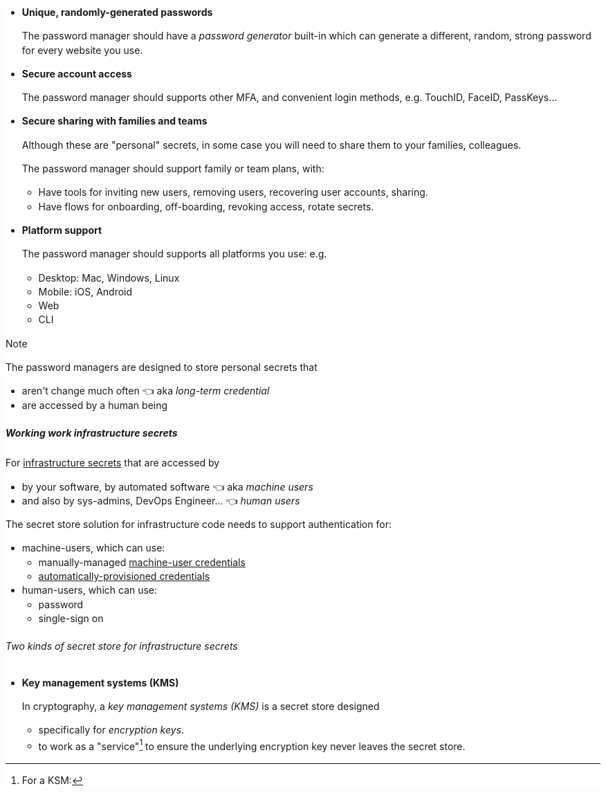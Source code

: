 - **Unique, randomly-generated passwords**

  The password manager should have a _password generator_ built-in which can generate a different, random, strong password for every website you use.

- **Secure account access**

  The password manager should supports other MFA, and convenient login methods, e.g. TouchID, FaceID, PassKeys...

- **Secure sharing with families and teams**

  Although these are "personal" secrets, in some case you will need to share them to your families, colleagues.

  The password manager should support family or team plans, with:

  - Have tools for inviting new users, removing users, recovering user accounts, sharing.
  - Have flows for onboarding, off-boarding, revoking access, rotate secrets.

- **Platform support**

  The password manager should supports all platforms you use:
  e.g.

  - Desktop: Mac, Windows, Linux
  - Mobile: iOS, Android
  - Web
  - CLI

> [!NOTE]
> The password managers are designed to store personal secrets that
>
> - aren't change much often 👈 aka _long-term credential_
> - are accessed by a human being

##### Working work infrastructure secrets

For [infrastructure secrets](#three-types-of-secrets) that are accessed by

- by your software, by automated software 👈 aka _machine users_
- and also by sys-admins, DevOps Engineer... 👈 _human users_

The secret store solution for infrastructure code needs to support authentication for:

- machine-users, which can use:
  - manually-managed [machine-user credentials](/chap-05.md#machine-user-credentials)
  - [automatically-provisioned credentials](/chap-05.md#automatically-provisioned-credentials)
- human-users, which can use:
  - password
  - single-sign on

###### Two kinds of secret store for infrastructure secrets

- **Key management systems (KMS)**

  In cryptography, a _key management systems (KMS)_ is a secret store designed

  - specifically for _encryption keys_.
  - to work as a "service"[^21] to ensure the underlying encryption key never leaves the secret store.


[1Password]: https://1password.com/
[Bitwarden]: https://bitwarden.com/
[OpenBao]: https://openbao.org/
[AWS Secrets Manager]: https://aws.amazon.com/secrets-manager/
[AWS KMS]: https://aws.amazon.com/kms/
[Argon2id]: https://en.wikipedia.org/wiki/Argon2
[scrypt]: https://en.wikipedia.org/wiki/Scrypt
[bcrypt]: https://en.wikipedia.org/wiki/Bcrypt
[AES-GCM]: https://en.wikipedia.org/wiki/Galois/Counter_Mode
[ChaCha20-Poly1305]: https://en.wikipedia.org/wiki/ChaCha20-Poly1305
[Let's Encrypt]: https://letsencrypt.org/
[AWS Certificate Manager]: https://aws.amazon.com/certificate-manager/
[Istio]: https://istio.io/latest/about/service-mesh/
[Linkerd]: https://linkerd.io/
[step-ca]: https://smallstep.com/docs/step-ca//fundamentals-of-devops
[SHA-2]: https://en.wikipedia.org/wiki/SHA-2
[SHA-3]: https://en.wikipedia.org/wiki/SHA-3
[HMAC]: https://en.wikipedia.org/wiki/HMAC
[KMAC]: https://www.nist.gov/publications/sha-3-derived-functions-cshake-kmac-tuplehash-and-parallelhash
[Stripe]: https://stripe.com/
[PayPal]: https://www.paypal.com/
[Square]: https://squareup.com/
[Chargebee]: https://www.chargebee.com/
[Recurly]: https://recurly.com/
[Auth0]: https://auth0.com/
[Okta]: https://www.okta.com/
[Amazon Cognito]: https://aws.amazon.com/cognito/
[Google Firebase Authentication]: https://firebase.google.com/docs/auth
[Supabase Authentication]: https://supabase.com/auth
[Stytch]: https://stytch.com/
[Supertokens]: https://supertokens.com/
[NordPass]: https://nordpass.com/
[Dashlane]: https://www.dashlane.com/
[Enpass]: https://www.enpass.io/
[KeePassXC]: https://keepassxc.org/
[macOS Keychain]: https://en.wikipedia.org/wiki/Keychain_(software)
[macOS Password]: https://en.wikipedia.org/wiki/Passwords_(Apple)
[Windows Credential Manager]: https://support.microsoft.com/en-us/windows/accessing-credential-manager-1b5c916a-6a16-889f-8581-fc16e8165ac0
[Google]: https://passwords.google.com/
[Firefox]: https://support.mozilla.org/en-US/kb/password-manager-remember-delete-edit-logins
[Diceware]: https://theworld.com/~reinhold/diceware.html
[Thales]: https://cpl.thalesgroup.com/encryption/hardware-security-modules
[Utimaco]: https://utimaco.com/products/categories/hsms-general-purpose-use-cases
[Entrust]: https://www.entrust.com/products/hsm
[Yubico]: https://www.yubico.com/products/hardware-security-module/
[Azure Key Vault]: https://azure.microsoft.com/en-us/products/key-vault
[Google Cloud Key Management]: https://cloud.google.com/security/products/security-key-management?hl=en
[Akeyless]: https://www.akeyless.io/encryption-kms/
[Doppler]: https://www.doppler.com/
[Infisical]: https://infisical.com/
[Keywhiz]: https://infisical.com/
[HashiCorp Vault]: https://www.vaultproject.io/
[AWS Systems Manager Parameter Store]: https://docs.aws.amazon.com/systems-manager/latest/userguide/systems-manager-parameter-store.html
[Google Cloud Secret Manager]: https://cloud.google.com/security/products/secret-manager?hl=en
[Kubernetes Secrets]: https://cloud.google.com/security/products/secret-manager?hl=en
[macOS FileVault]: https://support.apple.com/en-ie/guide/mac-help/mh11785/mac
[Windows BitLocker]: https://learn.microsoft.com/en-us/windows/security/operating-system-security/data-protection/bitlocker/
[Ubuntu Full Disk Encryption]: https://ubuntu.com/core/docs/full-disk-encryption
[AWS EBS volumes can be encrypted with keys stored in AWS KMS]: https://docs.aws.amazon.com/ebs/latest/userguide/ebs-encryption.html
[Google Cloud Compute Volumes can be encrypted with keys stored in Cloud KMS]: https://cloud.google.com/compute/docs/disks/disk-encryption
[MySQL Enterprise Transparent Data Encryption (TDE)]: https://www.mysql.com/products/enterprise/tde.html
[pg_tde plugin]: https://github.com/Percona-Lab/pg_tde
[AWS RDS encryption uses encryption keys from AWS KMS]: https://docs.aws.amazon.com/AmazonRDS/latest/UserGuide/Overview.Encryption.html
[Azure SQL Database encryption uses encryption keys from Azure Key Vault]: https://learn.microsoft.com/en-us/azure/azure-sql/database/transparent-data-encryption-tde-overview?view=azuresql&tabs=azure-portal
[DynamoDB encryption with encryption keys from AWS KMS]: https://docs.aws.amazon.com/amazondynamodb/latest/developerguide/EncryptionAtRest.html
[AWS S3 encryption with encryption keys from AWS KMS]: https://docs.aws.amazon.com/AmazonS3/latest/userguide/UsingEncryption.html
[TLS History | Wikipedia]: https://en.wikipedia.org/wiki/Transport_Layer_Security#History_and_development
[ZeroSSL]: https://zerossl.com/
[CloudFlare’s free tier]: https://www.cloudflare.com/application-services/products/ssl/
[AWS Certificate Manager (ACM)]: https://aws.amazon.com/certificate-manager/
[Google-managed SSL certificates]: https://cloud.google.com/load-balancing/docs/ssl-certificates/google-managed-certs
[DigiCert]: https://www.digicert.com/tls-ssl/compare-certificates
[GoDaddy]: https://www.godaddy.com/en-ie/web-security/ssl-certificate
[cfssl]: https://github.com/cloudflare/cfssl
[Caddy]: https://caddyserver.com/
[certstrap]: https://github.com/square/certstrap
[EJBCA]: https://www.ejbca.org/
[Dogtag Certificate System]: https://www.dogtagpki.org/wiki/PKI_Main_Page
[OpenXPKI]: https://www.openxpki.org/
[AWS Private CA]: https://aws.amazon.com/private-ca/
[Google CA Service]: https://cloud.google.com/security/products/certificate-authority-service?hl=en
[Keyfactor]: https://www.keyfactor.com/
[Entrust PKI]: https://www.entrust.com/products/pki/managed-services/pki-as-a-service
[Venafi]: https://venafi.com/zero-touch-pki/
[AppViewX]: https://appviewx.com/
[Certbot]: https://certbot.eff.org/
[Certbot installation instructions]: https://eff-certbot.readthedocs.io/en/latest/install.html#alternative-1-docker
[public key certificate]: https://en.wikipedia.org/wiki/Public_key_certificate
[Route 53 hosted zone pages]: https://console.aws.amazon.com/route53/v2/hostedzones
[jq]: https://jqlang.github.io/jq/
[AWS Secrets Manager console]: https://console.aws.amazon.com/secretsmanager/listsecrets
[scheduled events]: https://docs.aws.amazon.com/sdk-for-javascript/v3/developer-guide/scheduled-events-invoking-lambda-example.html
[certbot-dns-route53 plugin]: https://certbot-dns-route53.readthedocs.io/en/stable/
[^3]: Some CPUs even have built-in AES instruction sets to make it even faster
[^4]: Not the MAC as in MAC address (medium access control address)
[^5]: As there’s no way to derive the corresponding private key from a public key (other than brute force, which is not feasible with the large numbers used in asymmetric-key encryption).
[^6]: The name RCA is based on the surnames (Rivest, Shamir, Adleman) of its creators
[^7]: RSA-OAEP is a part of Public-Key Cryptography Standards (PKCS) #2 - the second family of standards - the latest of which is v2.2 from October 2012.
[^8]: ECIES is actually a hybrid approach that combines asymmetric-key and symmetric-key encryption, as discussed next.
[^9]: Each user shares their public keys, and all other users can use those to encrypt data.
[^10]: <https://blog.cloudflare.com/a-relatively-easy-to-understand-primer-on-elliptic-curve-cryptography/>
[^11]: The Secure Hash Algorithm (SHA) family is a set of cryptographic hash functions created by the NSA
[^12]: SHAKE (Secure Hash Algorithm and KECCAK)
[^13]: cSHAKE (customizable SHAKE)
[^14]: <https://en.wikipedia.org/wiki/Authenticated_encryption#Authenticated_encryption_with_associated_data>
[^16]: Password manager is a piece of software specifically designed to provide secure storage and access for personal secrets.
[^17]: Password Manager is part of Wallet feature <https://answers.microsoft.com/en-us/microsoftedge/forum/all/how-to-manage-saved-passwords-in-microsoft-edge/e80f5472-5e37-4053-a857-5ec1e5f4fa94>
[^18]: <https://en.wikipedia.org/wiki/Rainbow_table>
[^19]: <https://en.wikipedia.org/wiki/Passwd#Shadow_file>
[^20]: <https://en.wikipedia.org/wiki/Wikipedia:10,000_most_common_passwords>
[^21]: For a KSM:
[^22]: A HSM is a physical devices that include a number of hardware and software features to safeguard your secrets and prevent tampering.
[^23]: Data is rarely, if ever, deleted.
[^24]: Especially as compared to live, active systems, which are usually more closely monitored.
[^25]: In _man-in-the-middle (MITM) attacks_, a malicious actor may try to intercept your messages, read them, modify them, and impersonate either party in the exchange.
[^26]: A nonce is a number that is incremented for every message.
[^27]: The signature is the proof that you own the corresponding private key.
[^28]: A malicious actor has no way to get a root CA to sign a certificate for a domain they don’t own, and they can’t modify even one bit in the real certificate without invalidating the signatures.
[^29]: <https://en.wikipedia.org/wiki/X.509>
[^30]: <https://en.wikipedia.org/wiki/X.690#DER_encoding>
[^31]: <https://www.theguardian.com/world/2013/jul/11/microsoft-nsa-collaboration-user-data>
[^32]: Back-doors are hidden methods to access the data.
[^33]: <https://www.ftc.gov/news-events/news/press-releases/2020/11/ftc-requires-zoom-enhance-its-security-practices-part-settlement>